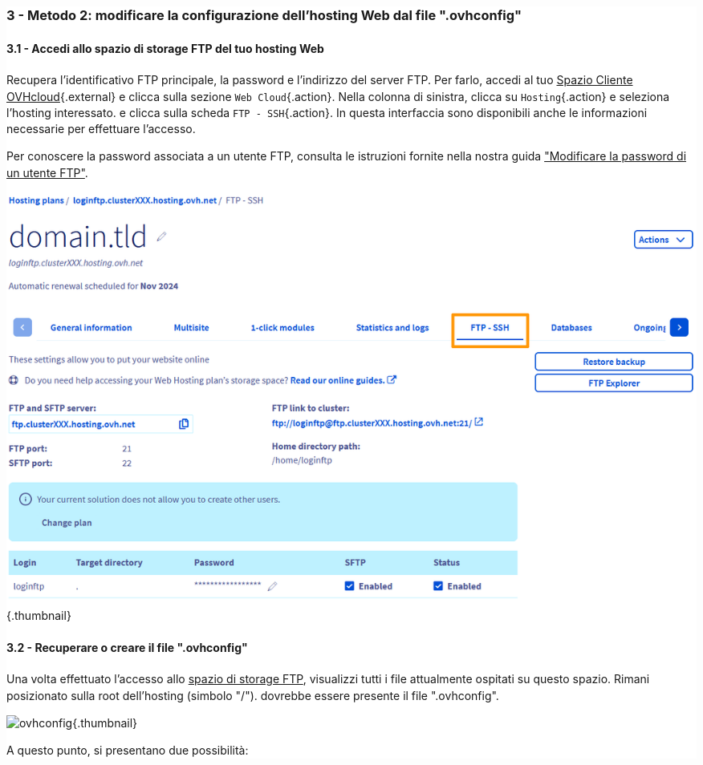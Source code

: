 ### 3 - Metodo 2: modificare la configurazione dell’hosting Web dal file ".ovhconfig" <a name="setting-ovhconfig"></a>

#### 3.1 - Accedi allo spazio di storage FTP del tuo hosting Web

Recupera l’identificativo FTP principale, la password e l’indirizzo del server FTP.
Per farlo, accedi al tuo [Spazio Cliente OVHcloud](/links/manager){.external} e clicca sulla sezione `Web Cloud`{.action}. Nella colonna di sinistra, clicca su `Hosting`{.action} e seleziona l’hosting interessato. e clicca sulla scheda `FTP - SSH`{.action}. In questa interfaccia sono disponibili anche le informazioni necessarie per effettuare l’accesso. 

Per conoscere la password associata a un utente FTP, consulta le istruzioni fornite nella nostra guida ["Modificare la password di un utente FTP"](/pages/web_cloud/web_hosting/ftp_change_password).

![ovhconfig](/pages/assets/screens/control_panel/product-selection/web-cloud/web-hosting/ftp-ssh/tab-perso.png){.thumbnail}

#### 3.2 - Recuperare o creare il file ".ovhconfig"

Una volta effettuato l’accesso allo [spazio di storage FTP](/pages/web_cloud/web_hosting/ftp_connection), visualizzi tutti i file attualmente ospitati su questo spazio. Rimani posizionato sulla root dell’hosting (simbolo "/"). dovrebbe essere presente il file ".ovhconfig".

![ovhconfig](/pages/assets/screens/other/web-tools/net2ftp/ovhconfig-file.png){.thumbnail}

A questo punto, si presentano due possibilità:
